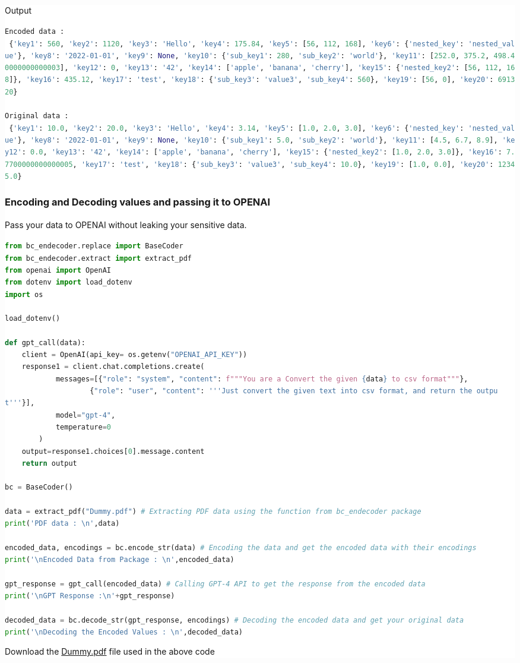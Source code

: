 Output
```python
Encoded data : 
 {'key1': 560, 'key2': 1120, 'key3': 'Hello', 'key4': 175.84, 'key5': [56, 112, 168], 'key6': {'nested_key': 'nested_value'}, 'key8': '2022-01-01', 'key9': None, 'key10': {'sub_key1': 280, 'sub_key2': 'world'}, 'key11': [252.0, 375.2, 498.40000000000003], 'key12': 0, 'key13': '42', 'key14': ['apple', 'banana', 'cherry'], 'key15': {'nested_key2': [56, 112, 168]}, 'key16': 435.12, 'key17': 'test', 'key18': {'sub_key3': 'value3', 'sub_key4': 560}, 'key19': [56, 0], 'key20': 691320}

Original data : 
 {'key1': 10.0, 'key2': 20.0, 'key3': 'Hello', 'key4': 3.14, 'key5': [1.0, 2.0, 3.0], 'key6': {'nested_key': 'nested_value'}, 'key8': '2022-01-01', 'key9': None, 'key10': {'sub_key1': 5.0, 'sub_key2': 'world'}, 'key11': [4.5, 6.7, 8.9], 'key12': 0.0, 'key13': '42', 'key14': ['apple', 'banana', 'cherry'], 'key15': {'nested_key2': [1.0, 2.0, 3.0]}, 'key16': 7.7700000000000005, 'key17': 'test', 'key18': {'sub_key3': 'value3', 'sub_key4': 10.0}, 'key19': [1.0, 0.0], 'key20': 12345.0}
```




### Encoding and Decoding values and passing it to OPENAI 

Pass your data to OPENAI without leaking your sensitive data.

```python
from bc_endecoder.replace import BaseCoder
from bc_endecoder.extract import extract_pdf
from openai import OpenAI
from dotenv import load_dotenv
import os

load_dotenv()

def gpt_call(data):
    client = OpenAI(api_key= os.getenv("OPENAI_API_KEY"))   
    response1 = client.chat.completions.create(
            messages=[{"role": "system", "content": f"""You are a Convert the given {data} to csv format"""},
                    {"role": "user", "content": '''Just convert the given text into csv format, and return the output'''}],
            model="gpt-4",
            temperature=0
        )
    output=response1.choices[0].message.content
    return output

bc = BaseCoder()

data = extract_pdf("Dummy.pdf") # Extracting PDF data using the function from bc_endecoder package
print('PDF data : \n',data)

encoded_data, encodings = bc.encode_str(data) # Encoding the data and get the encoded data with their encodings
print('\nEncoded Data from Package : \n',encoded_data)

gpt_response = gpt_call(encoded_data) # Calling GPT-4 API to get the response from the encoded data
print('\nGPT Response :\n'+gpt_response)

decoded_data = bc.decode_str(gpt_response, encodings) # Decoding the encoded data and get your original data
print('\nDecoding the Encoded Values : \n',decoded_data)

```
Download the [Dummy.pdf](https://github.com/Distructor2404/BC-en-de-coder/blob/4452b436b3bf21bee1847236c357c317825077da/Dummy.pdf?raw=true) file used in the above code
